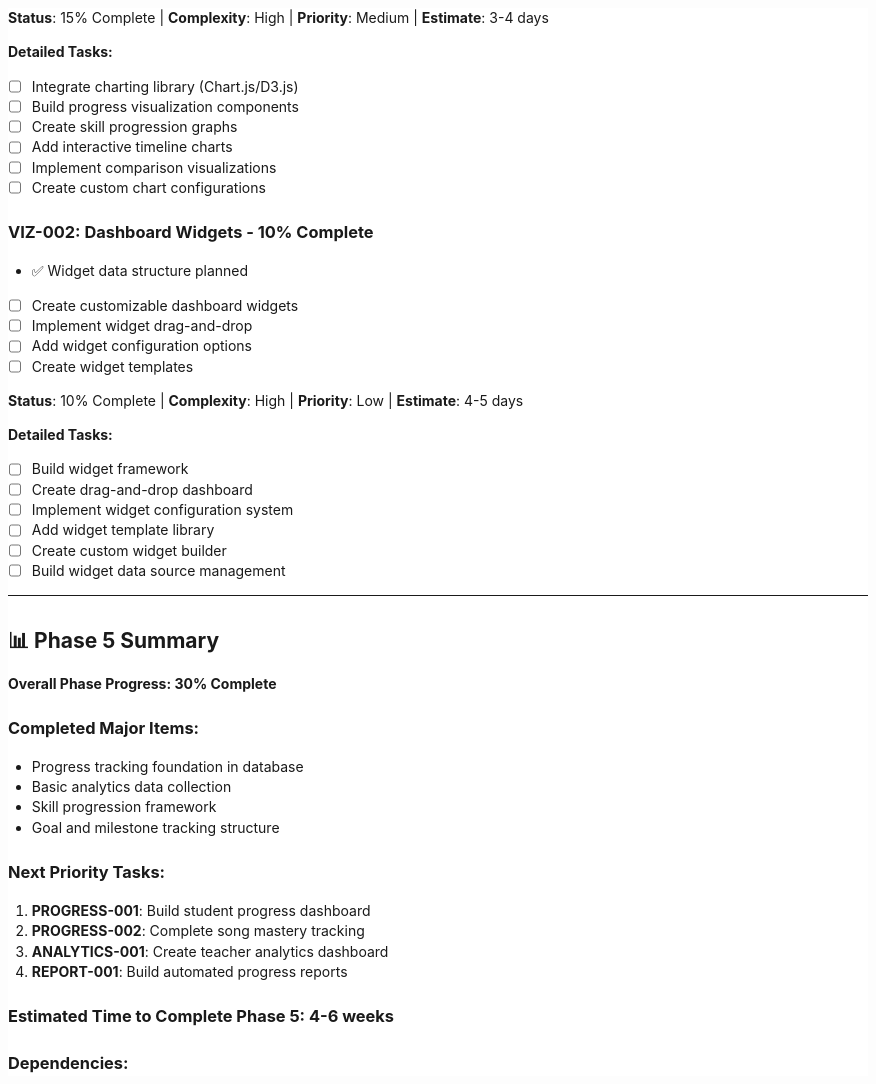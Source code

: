 **Status**: 15% Complete | **Complexity**: High | **Priority**: Medium | **Estimate**: 3-4 days

**Detailed Tasks:**

- [ ] Integrate charting library (Chart.js/D3.js)
- [ ] Build progress visualization components
- [ ] Create skill progression graphs
- [ ] Add interactive timeline charts
- [ ] Implement comparison visualizations
- [ ] Create custom chart configurations

### **VIZ-002**: Dashboard Widgets - **10% Complete**

- ✅ Widget data structure planned
- [ ] Create customizable dashboard widgets
- [ ] Implement widget drag-and-drop
- [ ] Add widget configuration options
- [ ] Create widget templates

**Status**: 10% Complete | **Complexity**: High | **Priority**: Low | **Estimate**: 4-5 days

**Detailed Tasks:**

- [ ] Build widget framework
- [ ] Create drag-and-drop dashboard
- [ ] Implement widget configuration system
- [ ] Add widget template library
- [ ] Create custom widget builder
- [ ] Build widget data source management

---

## 📊 Phase 5 Summary

**Overall Phase Progress: 30% Complete**

### **Completed Major Items:**

- Progress tracking foundation in database
- Basic analytics data collection
- Skill progression framework
- Goal and milestone tracking structure

### **Next Priority Tasks:**

1. **PROGRESS-001**: Build student progress dashboard
2. **PROGRESS-002**: Complete song mastery tracking
3. **ANALYTICS-001**: Create teacher analytics dashboard
4. **REPORT-001**: Build automated progress reports

### **Estimated Time to Complete Phase 5: 4-6 weeks**

### **Dependencies:**
